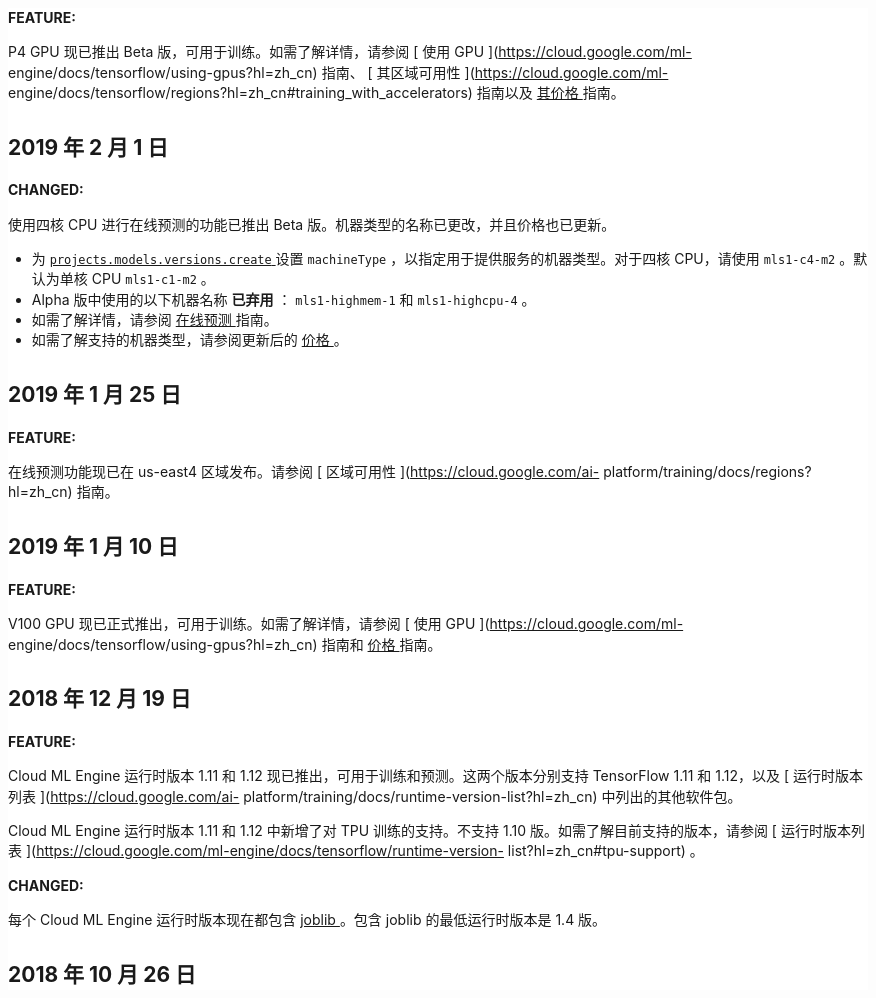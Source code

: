 **FEATURE:**

P4 GPU 现已推出 Beta 版，可用于训练。如需了解详情，请参阅 [ 使用 GPU ](https://cloud.google.com/ml-
engine/docs/tensorflow/using-gpus?hl=zh_cn) 指南、 [ 其区域可用性
](https://cloud.google.com/ml-
engine/docs/tensorflow/regions?hl=zh_cn#training_with_accelerators) 指南以及 [ 其价格
](https://cloud.google.com/ai-platform/training/docs/pricing?hl=zh_cn) 指南。

##  2019 年 2 月 1 日

**CHANGED:**

使用四核 CPU 进行在线预测的功能已推出 Beta 版。机器类型的名称已更改，并且价格也已更新。

  * 为 [ ` projects.models.versions.create ` ](https://cloud.google.com/ai-platform/training/docs/reference/rest/v1/projects.models.versions?hl=zh_cn) 设置 ` machineType ` ，以指定用于提供服务的机器类型。对于四核 CPU，请使用 ` mls1-c4-m2 ` 。默认为单核 CPU ` mls1-c1-m2 ` 。 
  * Alpha 版中使用的以下机器名称 **已弃用** ： ` mls1-highmem-1 ` 和 ` mls1-highcpu-4 ` 。 
  * 如需了解详情，请参阅 [ 在线预测 ](https://cloud.google.com/ai-platform/training/docs/online-predict?hl=zh_cn#machine-types) 指南。 
  * 如需了解支持的机器类型，请参阅更新后的 [ 价格 ](https://cloud.google.com/ai-platform/training/docs/pricing?hl=zh_cn) 。 

##  2019 年 1 月 25 日

**FEATURE:**

在线预测功能现已在 us-east4 区域发布。请参阅 [ 区域可用性 ](https://cloud.google.com/ai-
platform/training/docs/regions?hl=zh_cn) 指南。

##  2019 年 1 月 10 日

**FEATURE:**

V100 GPU 现已正式推出，可用于训练。如需了解详情，请参阅 [ 使用 GPU ](https://cloud.google.com/ml-
engine/docs/tensorflow/using-gpus?hl=zh_cn) 指南和 [ 价格
](https://cloud.google.com/ai-platform/training/docs/pricing?hl=zh_cn) 指南。

##  2018 年 12 月 19 日

**FEATURE:**

Cloud ML Engine 运行时版本 1.11 和 1.12 现已推出，可用于训练和预测。这两个版本分别支持 TensorFlow 1.11 和
1.12，以及 [ 运行时版本列表 ](https://cloud.google.com/ai-
platform/training/docs/runtime-version-list?hl=zh_cn) 中列出的其他软件包。

Cloud ML Engine 运行时版本 1.11 和 1.12 中新增了对 TPU 训练的支持。不支持 1.10 版。如需了解目前支持的版本，请参阅 [
运行时版本列表 ](https://cloud.google.com/ml-engine/docs/tensorflow/runtime-version-
list?hl=zh_cn#tpu-support) 。

**CHANGED:**

每个 Cloud ML Engine 运行时版本现在都包含 [ joblib
](https://joblib.readthedocs.io/en/latest/) 。包含 joblib 的最低运行时版本是 1.4 版。

##  2018 年 10 月 26 日
